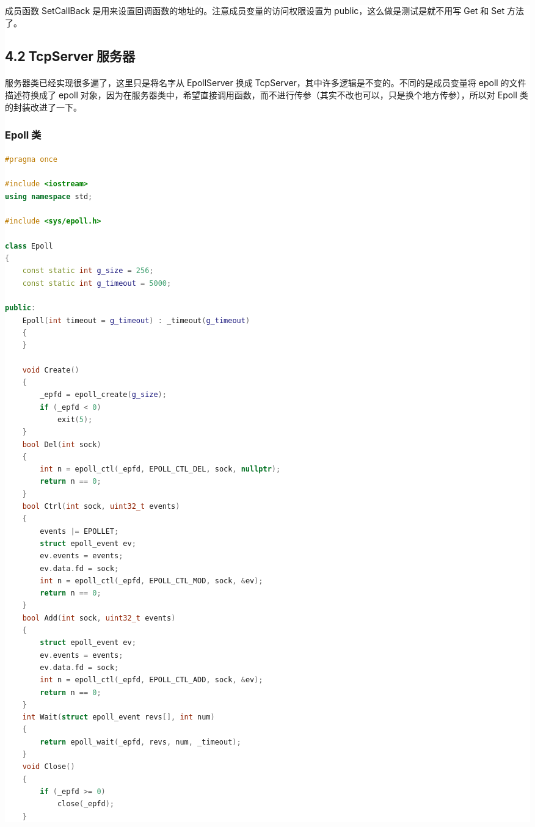 成员函数 SetCallBack 是用来设置回调函数的地址的。注意成员变量的访问权限设置为 public，这么做是测试是就不用写 Get 和 Set 方法了。

## 4.2 TcpServer 服务器

服务器类已经实现很多遍了，这里只是将名字从 EpollServer 换成 TcpServer，其中许多逻辑是不变的。不同的是成员变量将 epoll 的文件描述符换成了 epoll 对象，因为在服务器类中，希望直接调用函数，而不进行传参（其实不改也可以，只是换个地方传参），所以对 Epoll 类的封装改进了一下。

### Epoll 类

```cpp
#pragma once

#include <iostream>
using namespace std;

#include <sys/epoll.h>

class Epoll
{
    const static int g_size = 256;
    const static int g_timeout = 5000;

public:
    Epoll(int timeout = g_timeout) : _timeout(g_timeout)
    {
    }

    void Create()
    {
        _epfd = epoll_create(g_size);
        if (_epfd < 0)
            exit(5);
    }
    bool Del(int sock)
    {
        int n = epoll_ctl(_epfd, EPOLL_CTL_DEL, sock, nullptr);
        return n == 0;
    }
    bool Ctrl(int sock, uint32_t events)
    {
        events |= EPOLLET;
        struct epoll_event ev;
        ev.events = events;
        ev.data.fd = sock;
        int n = epoll_ctl(_epfd, EPOLL_CTL_MOD, sock, &ev);
        return n == 0;
    }
    bool Add(int sock, uint32_t events)
    {
        struct epoll_event ev;
        ev.events = events;
        ev.data.fd = sock;
        int n = epoll_ctl(_epfd, EPOLL_CTL_ADD, sock, &ev);
        return n == 0;
    }
    int Wait(struct epoll_event revs[], int num)
    {
        return epoll_wait(_epfd, revs, num, _timeout);
    }
    void Close()
    {
        if (_epfd >= 0)
            close(_epfd);
    }
```